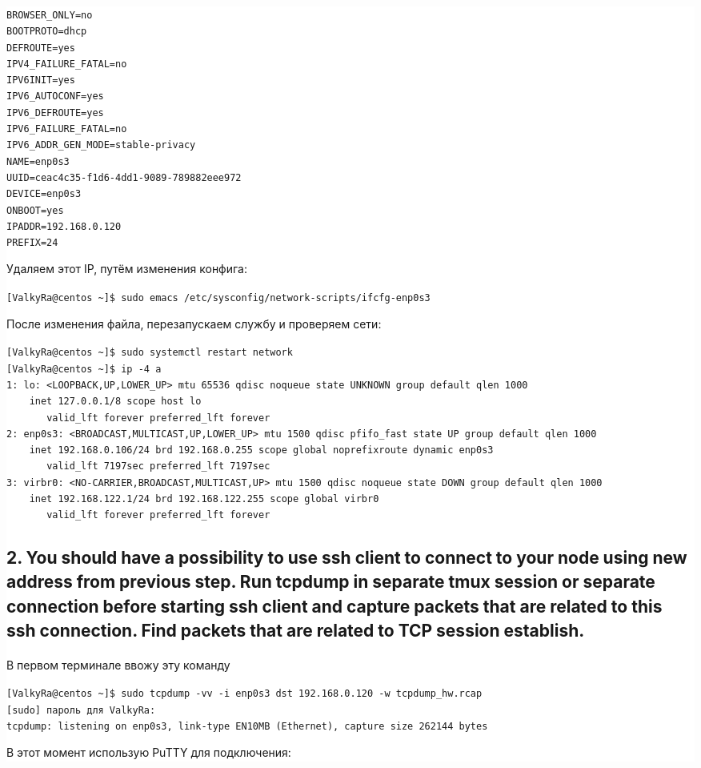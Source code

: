 ```
BROWSER_ONLY=no
BOOTPROTO=dhcp
DEFROUTE=yes
IPV4_FAILURE_FATAL=no
IPV6INIT=yes
IPV6_AUTOCONF=yes
IPV6_DEFROUTE=yes
IPV6_FAILURE_FATAL=no
IPV6_ADDR_GEN_MODE=stable-privacy
NAME=enp0s3
UUID=ceac4c35-f1d6-4dd1-9089-789882eee972
DEVICE=enp0s3
ONBOOT=yes
IPADDR=192.168.0.120
PREFIX=24
```
Удаляем этот IP, путём изменения конфига:
```
[ValkyRa@centos ~]$ sudo emacs /etc/sysconfig/network-scripts/ifcfg-enp0s3
```
После изменения файла, перезапускаем службу и проверяем сети:
```
[ValkyRa@centos ~]$ sudo systemctl restart network
[ValkyRa@centos ~]$ ip -4 a
1: lo: <LOOPBACK,UP,LOWER_UP> mtu 65536 qdisc noqueue state UNKNOWN group default qlen 1000
    inet 127.0.0.1/8 scope host lo
       valid_lft forever preferred_lft forever
2: enp0s3: <BROADCAST,MULTICAST,UP,LOWER_UP> mtu 1500 qdisc pfifo_fast state UP group default qlen 1000
    inet 192.168.0.106/24 brd 192.168.0.255 scope global noprefixroute dynamic enp0s3
       valid_lft 7197sec preferred_lft 7197sec
3: virbr0: <NO-CARRIER,BROADCAST,MULTICAST,UP> mtu 1500 qdisc noqueue state DOWN group default qlen 1000
    inet 192.168.122.1/24 brd 192.168.122.255 scope global virbr0
       valid_lft forever preferred_lft forever
```

## 2. You should have a possibility to use ssh client to connect to your node using new address from previous step. Run tcpdump in separate tmux session or separate connection before starting ssh client and capture packets that are related to this ssh connection. Find packets that are related to TCP session establish.

В первом терминале ввожу эту команду
```
[ValkyRa@centos ~]$ sudo tcpdump -vv -i enp0s3 dst 192.168.0.120 -w tcpdump_hw.rcap
[sudo] пароль для ValkyRa: 
tcpdump: listening on enp0s3, link-type EN10MB (Ethernet), capture size 262144 bytes
```
В этот момент использую PuTTY для подключения:
